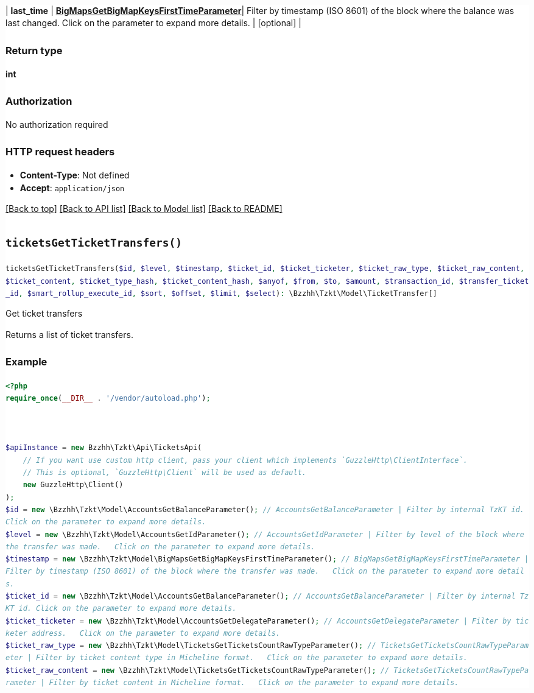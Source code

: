 | **last_time** | [**BigMapsGetBigMapKeysFirstTimeParameter**](../Model/.md)| Filter by timestamp (ISO 8601) of the block where the balance was last changed.   Click on the parameter to expand more details. | [optional] |

### Return type

**int**

### Authorization

No authorization required

### HTTP request headers

- **Content-Type**: Not defined
- **Accept**: `application/json`

[[Back to top]](#) [[Back to API list]](../../README.md#endpoints)
[[Back to Model list]](../../README.md#models)
[[Back to README]](../../README.md)

## `ticketsGetTicketTransfers()`

```php
ticketsGetTicketTransfers($id, $level, $timestamp, $ticket_id, $ticket_ticketer, $ticket_raw_type, $ticket_raw_content, $ticket_content, $ticket_type_hash, $ticket_content_hash, $anyof, $from, $to, $amount, $transaction_id, $transfer_ticket_id, $smart_rollup_execute_id, $sort, $offset, $limit, $select): \Bzzhh\Tzkt\Model\TicketTransfer[]
```

Get ticket transfers

Returns a list of ticket transfers.

### Example

```php
<?php
require_once(__DIR__ . '/vendor/autoload.php');



$apiInstance = new Bzzhh\Tzkt\Api\TicketsApi(
    // If you want use custom http client, pass your client which implements `GuzzleHttp\ClientInterface`.
    // This is optional, `GuzzleHttp\Client` will be used as default.
    new GuzzleHttp\Client()
);
$id = new \Bzzhh\Tzkt\Model\AccountsGetBalanceParameter(); // AccountsGetBalanceParameter | Filter by internal TzKT id.   Click on the parameter to expand more details.
$level = new \Bzzhh\Tzkt\Model\AccountsGetIdParameter(); // AccountsGetIdParameter | Filter by level of the block where the transfer was made.   Click on the parameter to expand more details.
$timestamp = new \Bzzhh\Tzkt\Model\BigMapsGetBigMapKeysFirstTimeParameter(); // BigMapsGetBigMapKeysFirstTimeParameter | Filter by timestamp (ISO 8601) of the block where the transfer was made.   Click on the parameter to expand more details.
$ticket_id = new \Bzzhh\Tzkt\Model\AccountsGetBalanceParameter(); // AccountsGetBalanceParameter | Filter by internal TzKT id. Click on the parameter to expand more details.
$ticket_ticketer = new \Bzzhh\Tzkt\Model\AccountsGetDelegateParameter(); // AccountsGetDelegateParameter | Filter by ticketer address.   Click on the parameter to expand more details.
$ticket_raw_type = new \Bzzhh\Tzkt\Model\TicketsGetTicketsCountRawTypeParameter(); // TicketsGetTicketsCountRawTypeParameter | Filter by ticket content type in Micheline format.   Click on the parameter to expand more details.
$ticket_raw_content = new \Bzzhh\Tzkt\Model\TicketsGetTicketsCountRawTypeParameter(); // TicketsGetTicketsCountRawTypeParameter | Filter by ticket content in Micheline format.   Click on the parameter to expand more details.
```